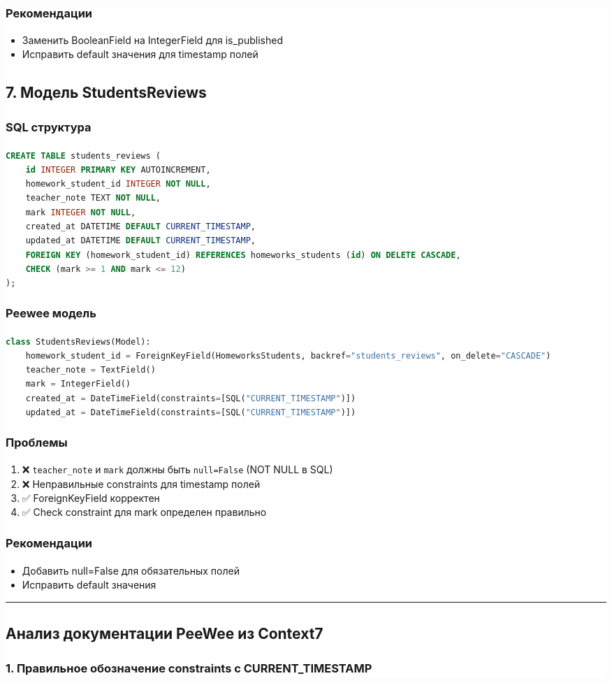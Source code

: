 ### Рекомендации

- Заменить BooleanField на IntegerField для is_published
- Исправить default значения для timestamp полей

## 7. Модель StudentsReviews

### SQL структура

```sql
CREATE TABLE students_reviews (
    id INTEGER PRIMARY KEY AUTOINCREMENT,
    homework_student_id INTEGER NOT NULL,
    teacher_note TEXT NOT NULL,
    mark INTEGER NOT NULL,
    created_at DATETIME DEFAULT CURRENT_TIMESTAMP,
    updated_at DATETIME DEFAULT CURRENT_TIMESTAMP,
    FOREIGN KEY (homework_student_id) REFERENCES homeworks_students (id) ON DELETE CASCADE,
    CHECK (mark >= 1 AND mark <= 12)
);
```

### Peewee модель

```python
class StudentsReviews(Model):
    homework_student_id = ForeignKeyField(HomeworksStudents, backref="students_reviews", on_delete="CASCADE")
    teacher_note = TextField()
    mark = IntegerField()
    created_at = DateTimeField(constraints=[SQL("CURRENT_TIMESTAMP")])
    updated_at = DateTimeField(constraints=[SQL("CURRENT_TIMESTAMP")])
```

### Проблемы

1. ❌ `teacher_note` и `mark` должны быть `null=False` (NOT NULL в SQL)
2. ❌ Неправильные constraints для timestamp полей
3. ✅ ForeignKeyField корректен
4. ✅ Check constraint для mark определен правильно

### Рекомендации

- Добавить null=False для обязательных полей
- Исправить default значения

---

## Анализ документации PeeWee из Context7

### 1. Правильное обозначение constraints с CURRENT_TIMESTAMP
